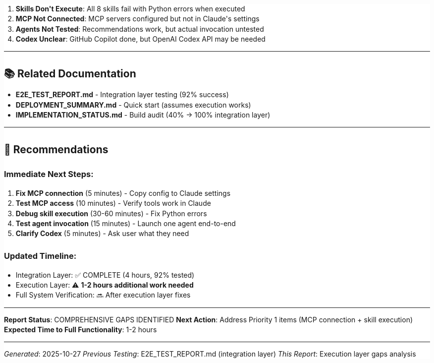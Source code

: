 1. **Skills Don't Execute**: All 8 skills fail with Python errors when executed
2. **MCP Not Connected**: MCP servers configured but not in Claude's settings
3. **Agents Not Tested**: Recommendations work, but actual invocation untested
4. **Codex Unclear**: GitHub Copilot done, but OpenAI Codex API may be needed

---

## 📚 Related Documentation

- **E2E_TEST_REPORT.md** - Integration layer testing (92% success)
- **DEPLOYMENT_SUMMARY.md** - Quick start (assumes execution works)
- **IMPLEMENTATION_STATUS.md** - Build audit (40% → 100% integration layer)

---

## 🚨 Recommendations

### Immediate Next Steps:
1. **Fix MCP connection** (5 minutes) - Copy config to Claude settings
2. **Test MCP access** (10 minutes) - Verify tools work in Claude
3. **Debug skill execution** (30-60 minutes) - Fix Python errors
4. **Test agent invocation** (15 minutes) - Launch one agent end-to-end
5. **Clarify Codex** (5 minutes) - Ask user what they need

### Updated Timeline:
- Integration Layer: ✅ COMPLETE (4 hours, 92% tested)
- Execution Layer: ⚠️ **1-2 hours additional work needed**
- Full System Verification: 🔜 After execution layer fixes

---

**Report Status**: COMPREHENSIVE GAPS IDENTIFIED
**Next Action**: Address Priority 1 items (MCP connection + skill execution)
**Expected Time to Full Functionality**: 1-2 hours

---

*Generated*: 2025-10-27
*Previous Testing*: E2E_TEST_REPORT.md (integration layer)
*This Report*: Execution layer gaps analysis
